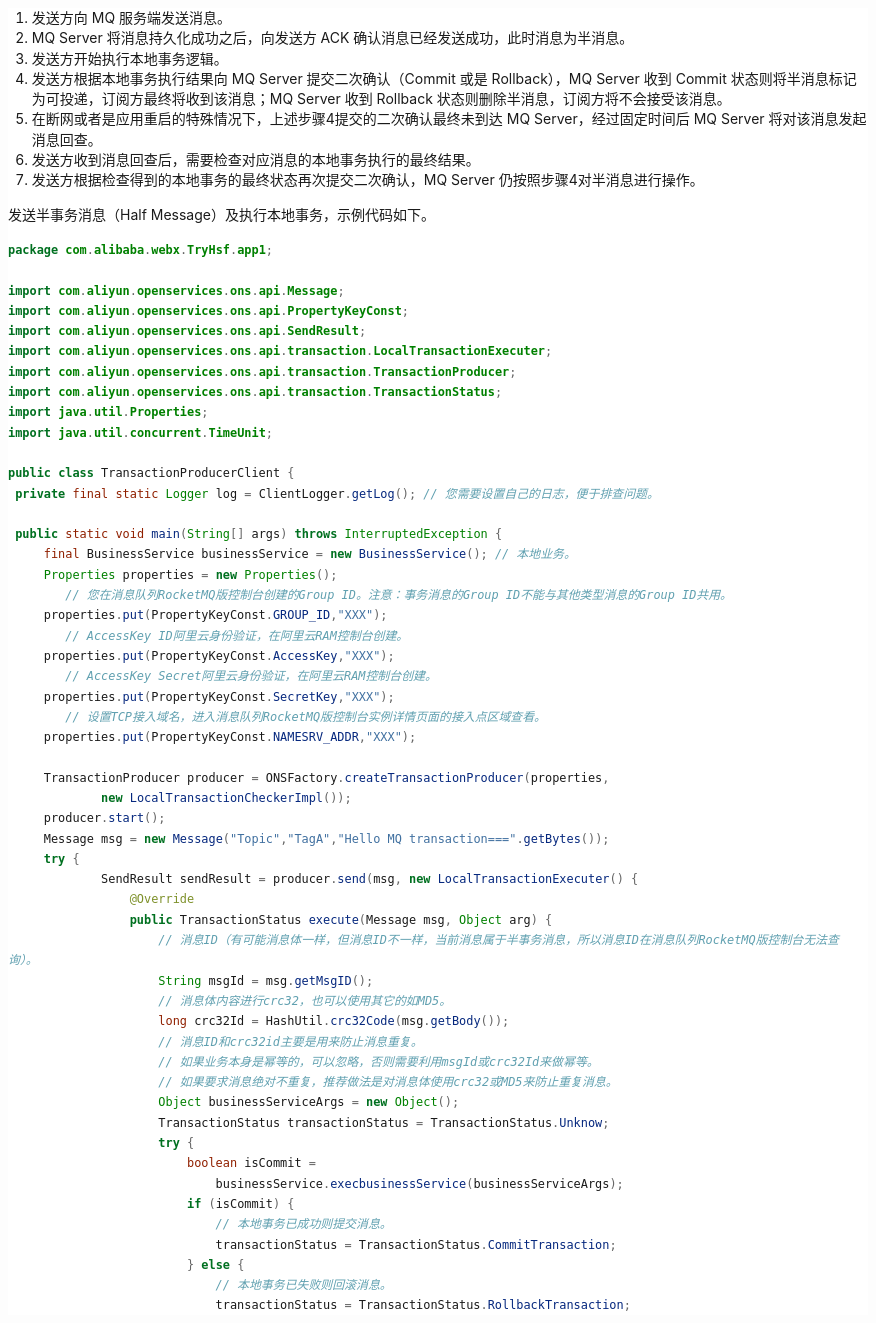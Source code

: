 1. 发送方向 MQ 服务端发送消息。
2. MQ Server 将消息持久化成功之后，向发送方 ACK 确认消息已经发送成功，此时消息为半消息。
3. 发送方开始执行本地事务逻辑。
4. 发送方根据本地事务执行结果向 MQ Server 提交二次确认（Commit 或是 Rollback），MQ Server 收到 Commit 状态则将半消息标记为可投递，订阅方最终将收到该消息；MQ Server 收到 Rollback 状态则删除半消息，订阅方将不会接受该消息。
5. 在断网或者是应用重启的特殊情况下，上述步骤4提交的二次确认最终未到达 MQ Server，经过固定时间后 MQ Server 将对该消息发起消息回查。
6. 发送方收到消息回查后，需要检查对应消息的本地事务执行的最终结果。
7. 发送方根据检查得到的本地事务的最终状态再次提交二次确认，MQ Server 仍按照步骤4对半消息进行操作。



发送半事务消息（Half Message）及执行本地事务，示例代码如下。

```java
package com.alibaba.webx.TryHsf.app1;

import com.aliyun.openservices.ons.api.Message;
import com.aliyun.openservices.ons.api.PropertyKeyConst;
import com.aliyun.openservices.ons.api.SendResult;
import com.aliyun.openservices.ons.api.transaction.LocalTransactionExecuter;
import com.aliyun.openservices.ons.api.transaction.TransactionProducer;
import com.aliyun.openservices.ons.api.transaction.TransactionStatus;
import java.util.Properties;
import java.util.concurrent.TimeUnit;

public class TransactionProducerClient {
 private final static Logger log = ClientLogger.getLog(); // 您需要设置自己的日志，便于排查问题。

 public static void main(String[] args) throws InterruptedException {
     final BusinessService businessService = new BusinessService(); // 本地业务。
     Properties properties = new Properties();
        // 您在消息队列RocketMQ版控制台创建的Group ID。注意：事务消息的Group ID不能与其他类型消息的Group ID共用。
     properties.put(PropertyKeyConst.GROUP_ID,"XXX");
        // AccessKey ID阿里云身份验证，在阿里云RAM控制台创建。
     properties.put(PropertyKeyConst.AccessKey,"XXX");
        // AccessKey Secret阿里云身份验证，在阿里云RAM控制台创建。
     properties.put(PropertyKeyConst.SecretKey,"XXX");
        // 设置TCP接入域名，进入消息队列RocketMQ版控制台实例详情页面的接入点区域查看。
     properties.put(PropertyKeyConst.NAMESRV_ADDR,"XXX");

     TransactionProducer producer = ONSFactory.createTransactionProducer(properties,
             new LocalTransactionCheckerImpl());
     producer.start();
     Message msg = new Message("Topic","TagA","Hello MQ transaction===".getBytes());
     try {
             SendResult sendResult = producer.send(msg, new LocalTransactionExecuter() {
                 @Override
                 public TransactionStatus execute(Message msg, Object arg) {
                     // 消息ID（有可能消息体一样，但消息ID不一样，当前消息属于半事务消息，所以消息ID在消息队列RocketMQ版控制台无法查询）。
                     String msgId = msg.getMsgID();
                     // 消息体内容进行crc32，也可以使用其它的如MD5。
                     long crc32Id = HashUtil.crc32Code(msg.getBody());
                     // 消息ID和crc32id主要是用来防止消息重复。
                     // 如果业务本身是幂等的，可以忽略，否则需要利用msgId或crc32Id来做幂等。
                     // 如果要求消息绝对不重复，推荐做法是对消息体使用crc32或MD5来防止重复消息。
                     Object businessServiceArgs = new Object();
                     TransactionStatus transactionStatus = TransactionStatus.Unknow;
                     try {
                         boolean isCommit =
                             businessService.execbusinessService(businessServiceArgs);
                         if (isCommit) {
                             // 本地事务已成功则提交消息。
                             transactionStatus = TransactionStatus.CommitTransaction;
                         } else {
                             // 本地事务已失败则回滚消息。
                             transactionStatus = TransactionStatus.RollbackTransaction;
```